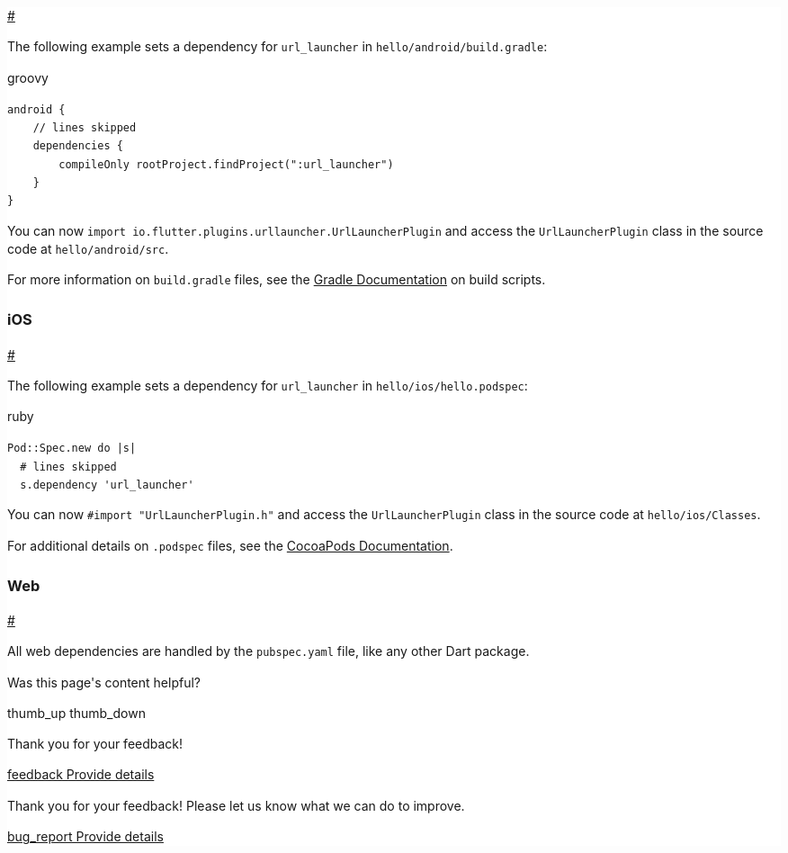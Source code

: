 [#](#android)

The following example sets a dependency for `url_launcher` in `hello/android/build.gradle`:

groovy

```
android {
    // lines skipped
    dependencies {
        compileOnly rootProject.findProject(":url_launcher")
    }
}
```

You can now `import io.flutter.plugins.urllauncher.UrlLauncherPlugin` and access the `UrlLauncherPlugin` class in the source code at `hello/android/src`.

For more information on `build.gradle` files, see the [Gradle Documentation](https://docs.gradle.org/current/userguide/tutorial_using_tasks.html) on build scripts.

### iOS

[#](#ios)

The following example sets a dependency for `url_launcher` in `hello/ios/hello.podspec`:

ruby

```
Pod::Spec.new do |s|
  # lines skipped
  s.dependency 'url_launcher'
```

You can now `#import "UrlLauncherPlugin.h"` and access the `UrlLauncherPlugin` class in the source code at `hello/ios/Classes`.

For additional details on `.podspec` files, see the [CocoaPods Documentation](https://guides.cocoapods.org/syntax/podspec.html).

### Web

[#](#web)

All web dependencies are handled by the `pubspec.yaml` file, like any other Dart package.

Was this page's content helpful?

thumb\_up thumb\_down

Thank you for your feedback!

 [feedback Provide details](https://github.com/flutter/website/issues/new?template=1_page_issue.yml&&page-url=https://docs.flutter.dev/packages-and-plugins/developing-packages/&page-source=https://github.com/flutter/website/tree/main/src/content/packages-and-plugins/developing-packages.md)

Thank you for your feedback! Please let us know what we can do to improve.

 [bug\_report Provide details](https://github.com/flutter/website/issues/new?template=1_page_issue.yml&&page-url=https://docs.flutter.dev/packages-and-plugins/developing-packages/&page-source=https://github.com/flutter/website/tree/main/src/content/packages-and-plugins/developing-packages.md)
